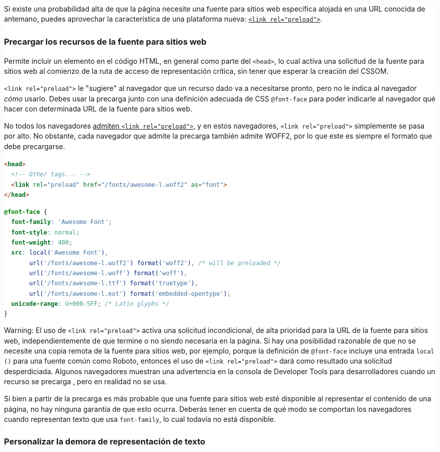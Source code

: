 Si existe una probabilidad alta de que la página necesite una fuente para sitios web específica alojada en una URL conocida de antemano, puedes aprovechar la característica de una plataforma nueva: [`<link rel="preload">`](/web/fundamentals/performance/resource-prioritization).

### Precargar los recursos de la fuente para sitios web

Permite incluir un elemento en el código HTML, en general como parte del `<head>`, lo cual activa una solicitud de la fuente para sitios web al comienzo de la ruta de acceso de representación crítica, sin tener que esperar la creación del CSSOM.

`<link rel="preload">` le "sugiere" al navegador que un recurso dado va a necesitarse pronto, pero no le indica al navegador *cómo* usarlo. Debes usar la precarga junto con una definición adecuada de CSS `@font-face` para poder indicarle al navegador qué hacer con determinada URL de la fuente para sitios web.

No todos los navegadores [admiten `<link rel="preload">`](https://caniuse.com/#feat=link-rel-preload), y en estos navegadores, `<link rel="preload">` simplemente se pasa por alto. No obstante, cada navegador que admite la precarga también admite WOFF2, por lo que este es siempre el formato que debe precargarse.

```html
<head>
  <!-- Other tags... -->
  <link rel="preload" href="/fonts/awesome-l.woff2" as="font">
</head>
```

```css
@font-face {
  font-family: 'Awesome Font';
  font-style: normal;
  font-weight: 400;
  src: local('Awesome Font'),
       url('/fonts/awesome-l.woff2') format('woff2'), /* will be preloaded */
       url('/fonts/awesome-l.woff') format('woff'),
       url('/fonts/awesome-l.ttf') format('truetype'),
       url('/fonts/awesome-l.eot') format('embedded-opentype');
  unicode-range: U+000-5FF; /* Latin glyphs */
}
```

Warning: El uso de `<link rel="preload">` activa una solicitud incondicional, de alta prioridad para la URL de la fuente para sitios web, independientemente de que termine o no siendo necesaria en la página. Si hay una posibilidad razonable de que no se necesite una copia remota de la fuente para sitios web, por ejemplo, porque la definición de `@font-face` incluye una entrada `local()` para una fuente común como Roboto, entonces el uso de `<link rel="preload">` dará como resultado una solicitud desperdiciada. Algunos navegadores muestran una advertencia en la consola de Developer Tools para desarrolladores cuando un recurso se precarga , pero en realidad no se usa.

Si bien a partir de la precarga es más probable que una fuente para sitios web esté disponible al representar el contenido de una página, no hay ninguna garantía de que esto ocurra. Deberás tener en cuenta de qué modo se comportan los navegadores cuando representan texto que usa `font-family`, lo cual todavía no está disponible.

### Personalizar la demora de representación de texto
